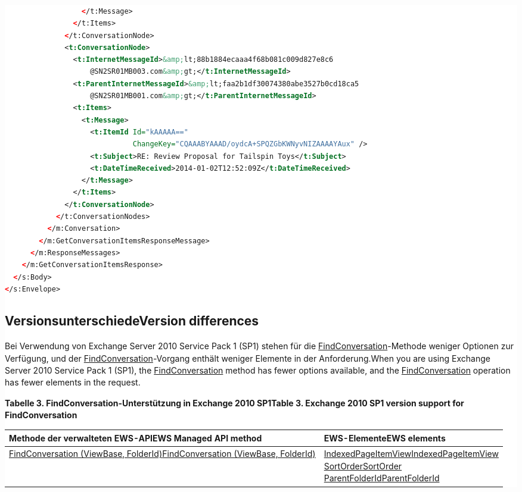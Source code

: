 ```XML
                  </t:Message>
                </t:Items>
              </t:ConversationNode>
              <t:ConversationNode>
                <t:InternetMessageId>&amp;lt;88b1884ecaaa4f68b081c009d827e8c6
                    @SN2SR01MB003.com&amp;gt;</t:InternetMessageId>
                <t:ParentInternetMessageId>&amp;lt;faa2b1df30074380abe3527b0cd18ca5
                    @SN2SR01MB001.com&amp;gt;</t:ParentInternetMessageId>
                <t:Items>
                  <t:Message>
                    <t:ItemId Id="kAAAAA=="
                              ChangeKey="CQAAABYAAAD/oydcA+SPQZGbKWNyvNIZAAAAYAux" />
                    <t:Subject>RE: Review Proposal for Tailspin Toys</t:Subject>
                    <t:DateTimeReceived>2014-01-02T12:52:09Z</t:DateTimeReceived>
                  </t:Message>
                </t:Items>
              </t:ConversationNode>
            </t:ConversationNodes>
          </m:Conversation>
        </m:GetConversationItemsResponseMessage>
      </m:ResponseMessages>
    </m:GetConversationItemsResponse>
  </s:Body>
</s:Envelope>

```

<span data-ttu-id="18445-215"><a name="bk_versiondiffs"> </a></span><span class="sxs-lookup"><span data-stu-id="18445-215"></span></span>

## <a name="version-differences"></a><span data-ttu-id="18445-216">Versionsunterschiede</span><span class="sxs-lookup"><span data-stu-id="18445-216">Version differences</span></span>

<span data-ttu-id="18445-217">Bei Verwendung von Exchange Server 2010 Service Pack 1 (SP1) stehen für die [FindConversation](http://msdn.microsoft.com/en-us/library/office/jj220668%28v=exchg.80%29.aspx)-Methode weniger Optionen zur Verfügung, und der [FindConversation](http://msdn.microsoft.com/library/2384908a-c203-45b6-98aa-efd6a4c23aac%28Office.15%29.aspx)-Vorgang enthält weniger Elemente in der Anforderung.</span><span class="sxs-lookup"><span data-stu-id="18445-217">When you are using Exchange Server 2010 Service Pack 1 (SP1), the [FindConversation](http://msdn.microsoft.com/en-us/library/office/jj220668%28v=exchg.80%29.aspx) method has fewer options available, and the [FindConversation](http://msdn.microsoft.com/library/2384908a-c203-45b6-98aa-efd6a4c23aac%28Office.15%29.aspx) operation has fewer elements in the request.</span></span> 
  
<span data-ttu-id="18445-218">**Tabelle 3. FindConversation-Unterstützung in Exchange 2010 SP1**</span><span class="sxs-lookup"><span data-stu-id="18445-218">**Table 3. Exchange 2010 SP1 version support for FindConversation**</span></span>

|<span data-ttu-id="18445-219">**Methode der verwalteten EWS-API**</span><span class="sxs-lookup"><span data-stu-id="18445-219">**EWS Managed API method**</span></span>|<span data-ttu-id="18445-220">**EWS-Elemente**</span><span class="sxs-lookup"><span data-stu-id="18445-220">**EWS elements**</span></span>|
|:-----|:-----|
|[<span data-ttu-id="18445-221">FindConversation (ViewBase, FolderId)</span><span class="sxs-lookup"><span data-stu-id="18445-221">FindConversation (ViewBase, FolderId)</span></span>](http://msdn.microsoft.com/en-us/library/office/jj220668%28v=exchg.80%29.aspx) <br/> |[<span data-ttu-id="18445-222">IndexedPageItemView</span><span class="sxs-lookup"><span data-stu-id="18445-222">IndexedPageItemView</span></span>](http://msdn.microsoft.com/library/6d1b0b04-cc35-4a57-bd7a-824136d14fda%28Office.15%29.aspx) <br/> [<span data-ttu-id="18445-223">SortOrder</span><span class="sxs-lookup"><span data-stu-id="18445-223">SortOrder</span></span>](http://msdn.microsoft.com/library/c2413f0b-8c03-46ae-9990-13338b3c53a6%28Office.15%29.aspx) <br/> [<span data-ttu-id="18445-224">ParentFolderId</span><span class="sxs-lookup"><span data-stu-id="18445-224">ParentFolderId</span></span>](http://msdn.microsoft.com/library/0e3e6e5f-06d0-499b-8ca4-d36036521658%28Office.15%29.aspx) <br/> |
   
